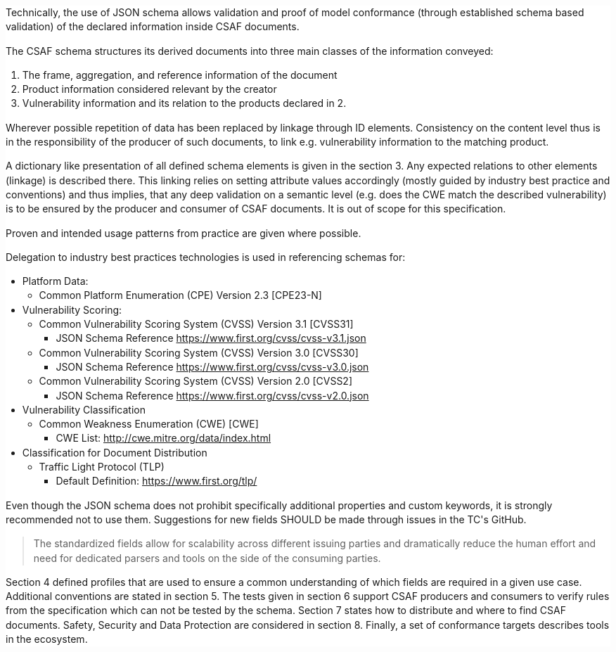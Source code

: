 Technically, the use of JSON schema allows validation and proof of model conformance (through established schema based validation) of the declared information inside CSAF documents.

The CSAF schema structures its derived documents into three main classes of the information conveyed:

1. The frame, aggregation, and reference information of the document
2. Product information considered relevant by the creator
3. Vulnerability information and its relation to the products declared in 2.

Wherever possible repetition of data has been replaced by linkage through ID elements. Consistency on the content level thus is in the responsibility of the producer of such documents, to link e.g. vulnerability information to the matching product.

A dictionary like presentation of all defined schema elements is given in the section 3. Any expected relations to other elements (linkage) is described there. This linking relies on setting attribute values accordingly (mostly guided by industry best practice and conventions) and thus implies, that any deep validation on a semantic level (e.g. does the CWE match the described vulnerability) is to be ensured by the producer and consumer of CSAF documents. It is out of scope for this specification.

Proven and intended usage patterns from practice are given where possible.

Delegation to industry best practices technologies is used in referencing schemas for:

* Platform Data:
  * Common Platform Enumeration (CPE) Version 2.3 [CPE23-N]
* Vulnerability Scoring:
  * Common Vulnerability Scoring System (CVSS) Version 3.1 [CVSS31]
    * JSON Schema Reference https://www.first.org/cvss/cvss-v3.1.json
  * Common Vulnerability Scoring System (CVSS) Version 3.0 [CVSS30]
    * JSON Schema Reference https://www.first.org/cvss/cvss-v3.0.json
  * Common Vulnerability Scoring System (CVSS) Version 2.0 [CVSS2]
    * JSON Schema Reference https://www.first.org/cvss/cvss-v2.0.json
* Vulnerability Classification
  * Common Weakness Enumeration (CWE) [CWE]
    * CWE List: http://cwe.mitre.org/data/index.html
* Classification for Document Distribution
  * Traffic Light Protocol (TLP)
    * Default Definition: https://www.first.org/tlp/

Even though the JSON schema does not prohibit specifically additional properties and custom keywords, it is strongly recommended not to use them. Suggestions for new fields SHOULD be made through issues in the TC's GitHub.

> The standardized fields allow for scalability across different issuing parties and dramatically reduce the human effort and need for dedicated parsers and tools on the side of the consuming parties.

Section 4 defined profiles that are used to ensure a common understanding of which fields are required in a given use case. Additional conventions are stated in section 5. The tests given in section 6 support CSAF producers and consumers to verify rules from the specification which can not be tested by the schema. Section 7 states how to distribute and where to find CSAF documents. Safety, Security and Data Protection are considered in section 8. Finally, a set of conformance targets describes tools in the ecosystem.
